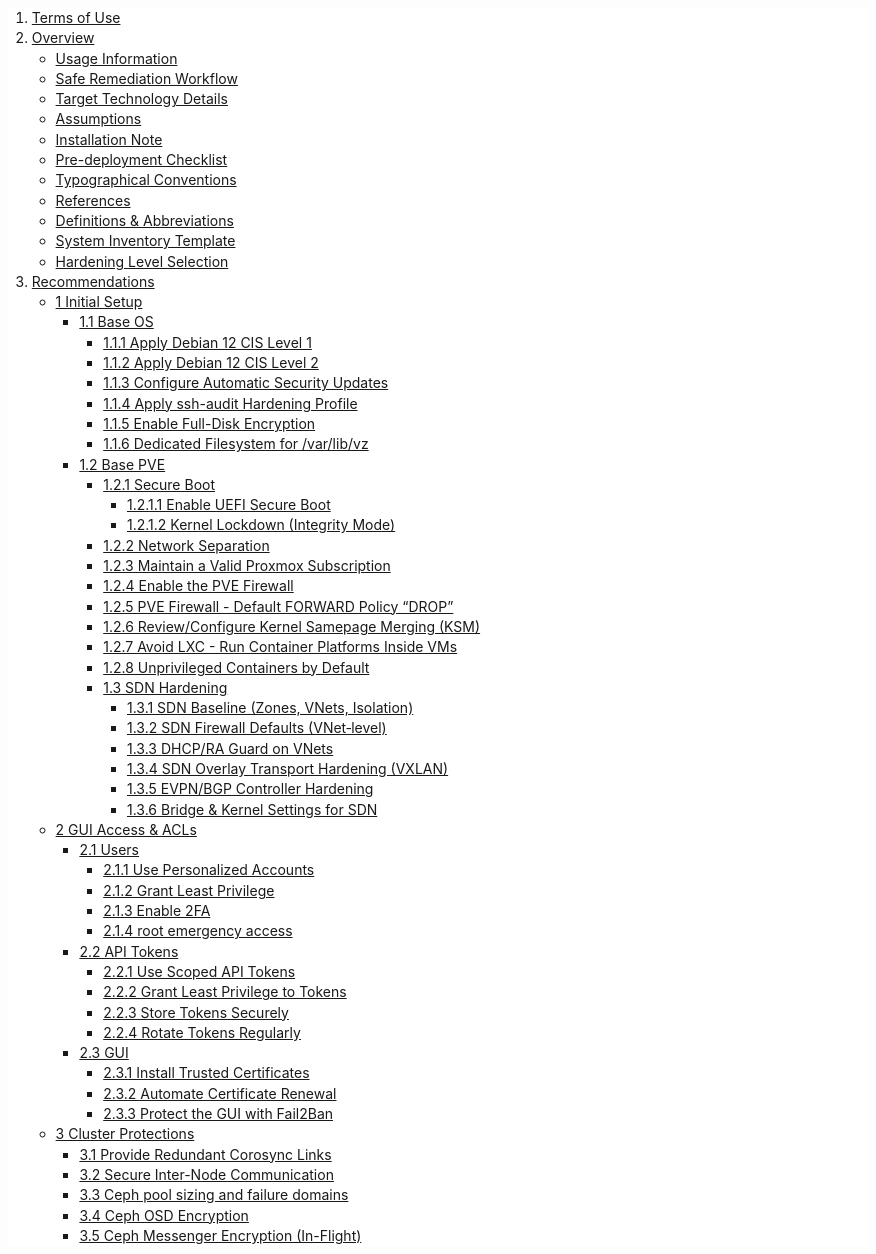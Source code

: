 1. [Terms of Use](#termsofuse)
2. [Overview](#overview)
   - [Usage Information](#usage-information)
   - [Safe Remediation Workflow](#safe-remediation-workflow)
   - [Target Technology Details](#target-technology-details)
   - [Assumptions](#assumptions)
   - [Installation Note](#installation-note)
   - [Pre-deployment Checklist](#pre-deployment-checklist)
   - [Typographical Conventions](#typographical-conventions)
   - [References](#references)
   - [Definitions & Abbreviations](#definitions--abbreviations)
   - [System Inventory Template](#system-inventory-template)
   - [Hardening Level Selection](#hardening-level-selection)
3. [Recommendations](#recommendations)
   - [1 Initial Setup](#1-initial-setup)
      - [1.1 Base OS](#11-base-os)
         - [1.1.1 Apply Debian 12 CIS Level 1](#111-apply-debian-12-cis-level-1)
         - [1.1.2 Apply Debian 12 CIS Level 2](#112-apply-debian-12-cis-level-2)
         - [1.1.3 Configure Automatic Security Updates](#113-configure-automatic-security-updates)
         - [1.1.4 Apply ssh-audit Hardening Profile](#114-apply-ssh-audit-hardening-profile)
         - [1.1.5 Enable Full-Disk Encryption](#115-enable-full-disk-encryption)
         - [1.1.6 Dedicated Filesystem for /var/lib/vz](#116-dedicated-filesystem-for-varlibvz)
      - [1.2 Base PVE](#12-base-pve)
         - [1.2.1 Secure Boot](#121-secure-boot)
            - [1.2.1.1 Enable UEFI Secure Boot](#1211-enable-uefi-secure-boot)
            - [1.2.1.2 Kernel Lockdown (Integrity Mode)](#1212-kernel-lockdown-integrity-mode)
         - [1.2.2 Network Separation](#122-network-separation)
         - [1.2.3 Maintain a Valid Proxmox Subscription](#123-maintain-a-valid-proxmox-subscription)
         - [1.2.4 Enable the PVE Firewall](#124-enable-the-pve-firewall)
         - [1.2.5 PVE Firewall - Default FORWARD Policy “DROP”](#125-pve-firewall---default-forward-policy-drop)
         - [1.2.6 Review/Configure Kernel Samepage Merging (KSM)](#126-reviewconfigure-kernel-samepage-merging-ksm)
         - [1.2.7 Avoid LXC - Run Container Platforms Inside VMs](#127-avoid-lxc---run-container-platforms-inside-vms)
         - [1.2.8 Unprivileged Containers by Default](#128-unprivileged-containers-by-default)
         - [1.3 SDN Hardening](#13-sdn-hardening)
            - [1.3.1 SDN Baseline (Zones, VNets, Isolation)](#131-sdn-baseline-zones-vnets-isolation)
            - [1.3.2 SDN Firewall Defaults (VNet‑level)](#132-sdn-firewall-defaults-vnetlevel)
            - [1.3.3 DHCP/RA Guard on VNets](#133-dhcpra-guard-on-vnets)
            - [1.3.4 SDN Overlay Transport Hardening (VXLAN)](#134-sdn-overlay-transport-hardening-vxlan)
            - [1.3.5 EVPN/BGP Controller Hardening](#135-evpnbgp-controller-hardening)
            - [1.3.6 Bridge & Kernel Settings for SDN](#136-bridge--kernel-settings-for-sdn)
   - [2 GUI Access & ACLs](#2-gui-access--acls)
      - [2.1 Users](#21-users)
         - [2.1.1 Use Personalized Accounts](#211-use-personalized-accounts)
         - [2.1.2 Grant Least Privilege](#212-grant-least-privilege)
         - [2.1.3 Enable 2FA](#213-enable-2fa)
         - [2.1.4 root emergency access](#214-break-glass-emergency-access)
      - [2.2 API Tokens](#22-api-tokens)
         - [2.2.1 Use Scoped API Tokens](#221-use-scoped-api-tokens)
         - [2.2.2 Grant Least Privilege to Tokens](#222-grant-least-privilege-to-tokens)
         - [2.2.3 Store Tokens Securely](#223-store-tokens-securely)
         - [2.2.4 Rotate Tokens Regularly](#224-rotate-tokens-regularly)
      - [2.3 GUI](#23-gui)
         - [2.3.1 Install Trusted Certificates](#231-install-trusted-certificates)
         - [2.3.2 Automate Certificate Renewal](#232-automate-certificate-renewal)
         - [2.3.3 Protect the GUI with Fail2Ban](#233-protect-the-gui-with-fail2ban)
   - [3 Cluster Protections](#3-cluster-protections)
      - [3.1 Provide Redundant Corosync Links](#31-provide-redundant-corosync-links)
      - [3.2 Secure Inter-Node Communication](#32-secure-inter-node-communication)
      - [3.3 Ceph pool sizing and failure domains](#33-ceph-pool-sizing-and-failure-domains)
      - [3.4 Ceph OSD Encryption](#34-ceph-osd-encryption)
      - [3.5 Ceph Messenger Encryption (In-Flight)](#35-ceph-messenger-encryption-in-flight)